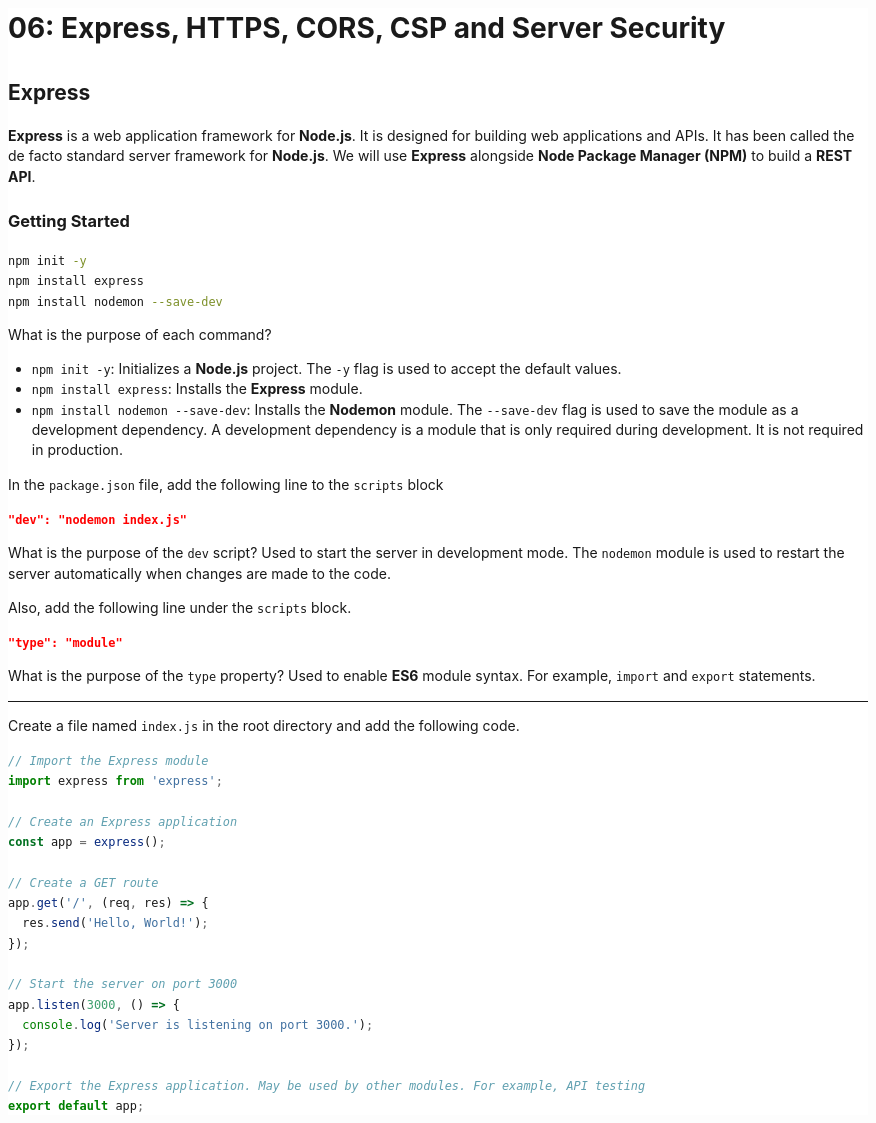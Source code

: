 # 06: Express, HTTPS, CORS, CSP and Server Security

## Express

**Express** is a web application framework for **Node.js**. It is designed for building web applications and APIs. It has been called the de facto standard server framework for **Node.js**. We will use **Express** alongside **Node Package Manager (NPM)** to build a **REST API**.

### Getting Started

```bash
npm init -y
npm install express
npm install nodemon --save-dev
```

What is the purpose of each command?

- `npm init -y`: Initializes a **Node.js** project. The `-y` flag is used to accept the default values.
- `npm install express`: Installs the **Express** module.
- `npm install nodemon --save-dev`: Installs the **Nodemon** module. The `--save-dev` flag is used to save the module as a development dependency. A development dependency is a module that is only required during development. It is not required in production.

In the `package.json` file, add the following line to the `scripts` block

```json
"dev": "nodemon index.js"
```

What is the purpose of the `dev` script? Used to start the server in development mode. The `nodemon` module is used to restart the server automatically when changes are made to the code.

Also, add the following line under the `scripts` block.

```json
"type": "module"
```

What is the purpose of the `type` property? Used to enable **ES6** module syntax. For example, `import` and `export` statements.

---

Create a file named `index.js` in the root directory and add the following code.

```javascript
// Import the Express module
import express from 'express';

// Create an Express application
const app = express();

// Create a GET route
app.get('/', (req, res) => {
  res.send('Hello, World!');
});

// Start the server on port 3000
app.listen(3000, () => {
  console.log('Server is listening on port 3000.');
});

// Export the Express application. May be used by other modules. For example, API testing
export default app;
```
